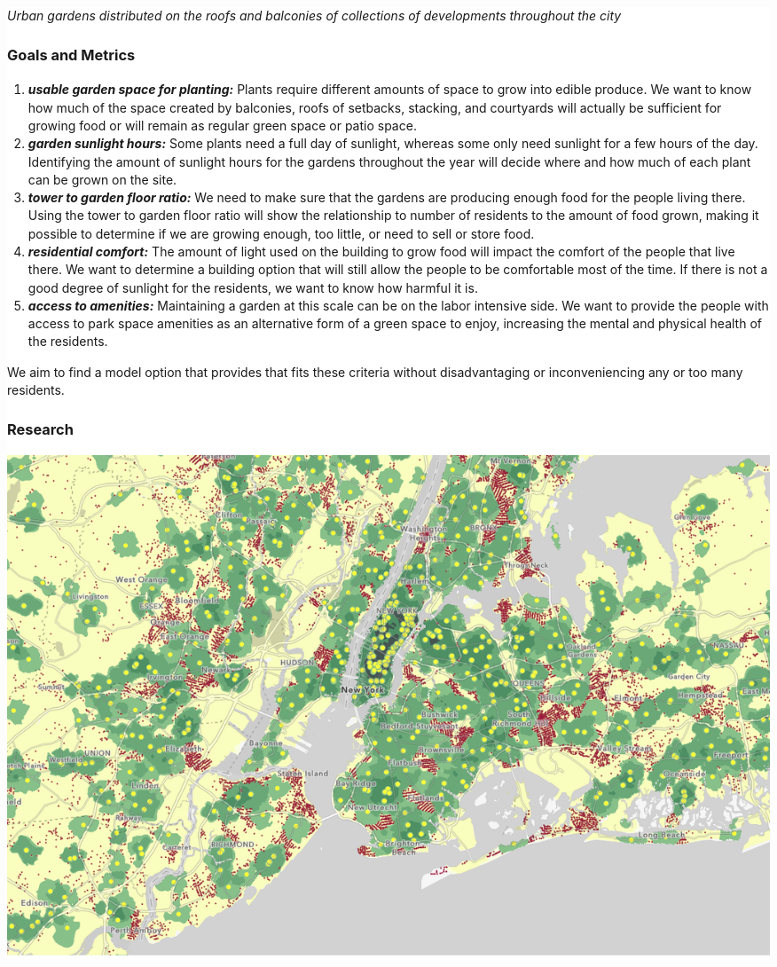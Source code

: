 *Urban gardens distributed on the roofs and balconies of collections of developments throughout the city*


### Goals and Metrics

1. ***usable garden space for planting:*** Plants require different amounts of space to grow into edible produce. We want to know how much of the space created by balconies, roofs of setbacks, stacking, and courtyards will actually be sufficient for growing food or will remain as regular green space or patio space.
1. ***garden sunlight hours:*** Some plants need a full day of sunlight, whereas some only need sunlight for a few hours of the day. Identifying the amount of sunlight hours for the gardens throughout the year will decide where and how much of each plant can be grown on the site.
1. ***tower to garden floor ratio:*** We need to make sure that the gardens are producing enough food for the people living there. Using the tower to garden floor ratio will show the relationship to number of residents to the amount of food grown, making it possible to determine if we are growing enough, too little, or need to sell or store food.
1. ***residential comfort:*** The amount of light used on the building to grow food will impact the comfort of the people that live there. We want to determine a building option that will still allow the people to be comfortable most of the time. If there is not a good degree of sunlight for the residents, we want to know how harmful it is.
1. ***access to amenities:*** Maintaining a garden at this scale can be on the labor intensive side. We want to provide the people with access to park space amenities as an alternative form of a green space to enjoy, increasing the mental and physical health of the residents.

We aim to find a model option that provides that fits these criteria without disadvantaging or inconveniencing any or too many residents.


### Research

![map1](https://github.com/XIM-GSAPP/XIM-GSAPP-Fa20/raw/main/src/images/VS_BST%20Wilson%20SkylarRoyal%20RasamAminzadeh%20HaoChang%20FA20%2002%20datamap1.png)
